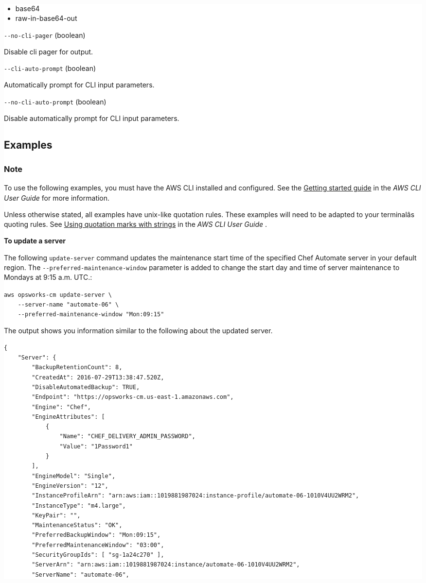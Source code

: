 - base64
- raw-in-base64-out

`--no-cli-pager` (boolean)

Disable cli pager for output.

`--cli-auto-prompt` (boolean)

Automatically prompt for CLI input parameters.

`--no-cli-auto-prompt` (boolean)

Disable automatically prompt for CLI input parameters.

## Examples

### Note

To use the following examples, you must have the AWS CLI installed and configured. See the [Getting started guide](https://docs.aws.amazon.com/cli/latest/userguide/cli-chap-getting-started.html) in the *AWS CLI User Guide* for more information.

Unless otherwise stated, all examples have unix-like quotation rules. These examples will need to be adapted to your terminalâs quoting rules. See [Using quotation marks with strings](https://docs.aws.amazon.com/cli/latest/userguide/cli-usage-parameters-quoting-strings.html) in the *AWS CLI User Guide* .

**To update a server**

The following `update-server` command updates the maintenance start time of the specified Chef Automate server in your default region. The `--preferred-maintenance-window` parameter is added to change the start day and time of server maintenance to Mondays at 9:15 a.m. UTC.:

```
aws opsworks-cm update-server \
    --server-name "automate-06" \
    --preferred-maintenance-window "Mon:09:15"
```

The output shows you information similar to the following about the updated server.

```
{
    "Server": {
        "BackupRetentionCount": 8,
        "CreatedAt": 2016-07-29T13:38:47.520Z,
        "DisableAutomatedBackup": TRUE,
        "Endpoint": "https://opsworks-cm.us-east-1.amazonaws.com",
        "Engine": "Chef",
        "EngineAttributes": [
            {
                "Name": "CHEF_DELIVERY_ADMIN_PASSWORD",
                "Value": "1Password1"
            }
        ],
        "EngineModel": "Single",
        "EngineVersion": "12",
        "InstanceProfileArn": "arn:aws:iam::1019881987024:instance-profile/automate-06-1010V4UU2WRM2",
        "InstanceType": "m4.large",
        "KeyPair": "",
        "MaintenanceStatus": "OK",
        "PreferredBackupWindow": "Mon:09:15",
        "PreferredMaintenanceWindow": "03:00",
        "SecurityGroupIds": [ "sg-1a24c270" ],
        "ServerArn": "arn:aws:iam::1019881987024:instance/automate-06-1010V4UU2WRM2",
        "ServerName": "automate-06",
```
